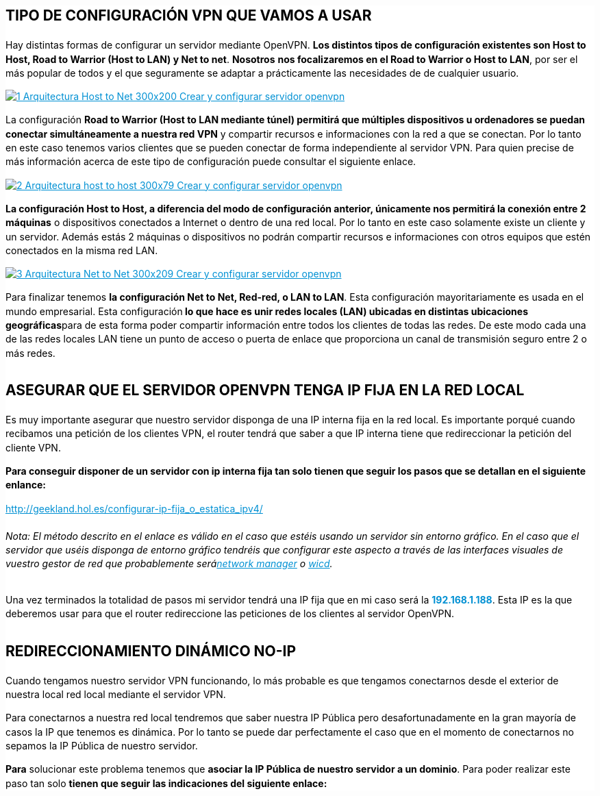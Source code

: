 <h2 style="color: #000000;">TIPO DE CONFIGURACIÓN VPN QUE VAMOS A USAR</h2>
<p style="color: #000000;">Hay distintas formas de configurar un servidor mediante OpenVPN. <strong>Los distintos tipos de configuración existentes son Host to Host, Road to Warrior (Host to LAN) y Net to net</strong>. <strong>Nosotros</strong> <strong>nos focalizaremos en el Road to Warrior o Host to LAN</strong>, por ser el más popular de todos y el que seguramente se adaptar a prácticamente las necesidades de de cualquier usuario.</p>
<p style="color: #000000;"><a style="color: #0090d3;" href="http://geekland.hol.es/wp-content/uploads/2014/01/1-Arquitectura-Host-to-Net.jpg" target="_blank"><img class="size-medium wp-image-4401 alignnone" title="1- Arquitectura Host to Net" src="http://geekland.hol.es/wp-content/uploads/2014/01/1-Arquitectura-Host-to-Net-300x200.jpg" alt="1 Arquitectura Host to Net 300x200 Crear y configurar servidor openvpn" width="300" height="200" /></a></p>
<p style="color: #000000;">La configuración <strong>Road to Warrior (Host to LAN mediante túnel) permitirá que múltiples dispositivos u ordenadores se puedan conectar simultáneamente a nuestra red VPN</strong> y compartir recursos e informaciones con la red a que se conectan. Por lo tanto en este caso tenemos varios clientes que se pueden conectar de forma independiente al servidor VPN. Para quien precise de más información acerca de este tipo de configuración puede consultar el siguiente enlace.</p>
<p style="color: #000000;"><a style="color: #0090d3;" href="http://geekland.hol.es/wp-content/uploads/2014/01/2-Arquitectura-host-to-host.png" target="_blank"><img class="size-medium wp-image-4402 alignnone" title="2- Arquitectura host to host" src="http://geekland.hol.es/wp-content/uploads/2014/01/2-Arquitectura-host-to-host-300x79.png" alt="2 Arquitectura host to host 300x79 Crear y configurar servidor openvpn" width="300" height="79" /></a></p>
<p style="color: #000000;"><strong>La configuración Host to Host, a diferencia del modo de configuración anterior, únicamente nos permitirá la conexión entre 2 máquinas</strong> o dispositivos conectados a Internet o dentro de una red local. Por lo tanto en este caso solamente existe un cliente y un servidor. Además estás 2 máquinas o dispositivos no podrán compartir recursos e informaciones con otros equipos que estén conectados en la misma red LAN.</p>
<p style="color: #000000;"><a style="color: #0090d3;" href="http://geekland.hol.es/wp-content/uploads/2014/01/3-Arquitectura-Net-to-Net.jpg" target="_blank"><img class="size-medium wp-image-4403 alignnone" title="3- Arquitectura Net to Net" src="http://geekland.hol.es/wp-content/uploads/2014/01/3-Arquitectura-Net-to-Net-300x209.jpg" alt="3 Arquitectura Net to Net 300x209 Crear y configurar servidor openvpn" width="300" height="209" /></a></p>
<p style="color: #000000;">Para finalizar tenemos <strong>la configuración Net to Net, Red-red, o LAN to LAN</strong>. Esta configuración mayoritariamente es usada en el mundo empresarial. Esta configuración<strong> lo que hace es unir redes locales (LAN) ubicadas en distintas ubicaciones geográficas</strong>para de esta forma poder compartir información entre todos los clientes de todas las redes. De este modo cada una de las redes locales LAN tiene un punto de acceso o puerta de enlace que proporciona un canal de transmisión seguro entre 2 o más redes.</p>

<h2 style="color: #000000;">ASEGURAR QUE EL SERVIDOR OPENVPN TENGA IP FIJA EN LA RED LOCAL</h2>
<p style="color: #000000;">Es muy importante asegurar que nuestro servidor disponga de una IP interna fija en la red local. Es importante porqué cuando recibamos una petición de los clientes VPN, el router tendrá que saber a que IP interna tiene que redireccionar la petición del cliente VPN.</p>
<p style="color: #000000;"><strong>Para conseguir disponer de un servidor con ip interna fija tan solo tienen que seguir los pasos que se detallan en el siguiente enlance:</strong></p>
<p style="color: #000000;"><a style="color: #0090d3;" title="Configurar IP fija o Estatica con IPv4" href="http://geekland.hol.es/configurar-ip-fija_o_estatica_ipv4/" target="_blank">http://geekland.hol.es/configurar-ip-fija_o_estatica_ipv4/</a></p>

<h6 style="color: #000000;">Nota: El método descrito en el enlace es válido en el caso que estéis usando un servidor sin entorno gráfico. En el caso que el servidor que uséis disponga de entorno gráfico tendréis que configurar este aspecto a través de las interfaces visuales de vuestro gestor de red que probablemente será<a style="color: #0090d3;" title="Proyecto Network Manager" href="https://wiki.gnome.org/Projects/NetworkManager" target="_blank">network manager</a> o <a style="color: #0090d3;" title="Proyecto Wicd" href="http://wicd.sourceforge.net/" target="_blank">wicd</a>.</h6>
<p style="color: #000000;">Una vez terminados la totalidad de pasos mi servidor tendrá una IP fija que en mi caso será la <strong><span style="color: #0090d3;">192.168.1.188</span></strong>. Esta IP es la que deberemos usar para que el router redireccione las peticiones de los clientes al servidor OpenVPN.</p>

<h2 style="color: #000000;">REDIRECCIONAMIENTO DINÁMICO NO-IP</h2>
<p style="color: #000000;">Cuando tengamos nuestro servidor VPN funcionando, lo más probable es que tengamos conectarnos desde el exterior de nuestra local red local mediante el servidor VPN.</p>
<p style="color: #000000;">Para conectarnos a nuestra red local tendremos que saber nuestra IP Pública pero desafortunadamente en la gran mayoría de casos la IP que tenemos es dinámica. Por lo tanto se puede dar perfectamente el caso que en el momento de conectarnos no sepamos la IP Pública de nuestro servidor.</p>
<p style="color: #000000;"><strong>Para</strong> solucionar este problema tenemos que <strong>asociar la IP Pública de nuestro servidor a un dominio</strong>. Para poder realizar este paso tan solo <strong>tienen que seguir las indicaciones del siguiente enlace:</strong></p>
